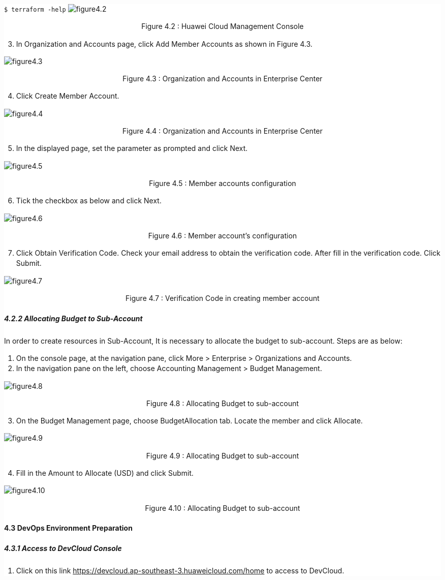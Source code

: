 ```$ terraform -help```
![figure4.2](./images/figure4.2.jpg)

<p align="center"> Figure 4.2 : Huawei Cloud Management Console </p>

3.	In Organization and Accounts page, click Add Member Accounts as shown in Figure 4.3.

![figure4.3](./images/figure4.3.jpg)

<p align="center"> Figure 4.3 : Organization and Accounts in Enterprise Center </p>

4.	Click Create Member Account.

![figure4.4](./images/figure4.4.jpg)

<p align="center"> Figure 4.4 : Organization and Accounts in Enterprise Center </p>

5.	In the displayed page, set the parameter as prompted and click Next.

![figure4.5](./images/figure4.5.jpg)

<p align="center"> Figure 4.5 : Member accounts configuration </p>

6.	Tick the checkbox as below and click Next.

![figure4.6](./images/figure4.6.jpg)

<p align="center"> Figure 4.6 : Member account’s configuration </p>

7.	Click Obtain Verification Code. Check your email address to obtain the verification code. After fill in the verification code. Click Submit.

![figure4.7](./images/figure4.7.jpg)

<p align="center"> Figure 4.7 : Verification Code in creating member account </p>

##### 4.2.2 Allocating Budget to Sub-Account
In order to create resources in Sub-Account, It is necessary to allocate the budget to sub-account. Steps are as below:
1.	On the console page, at the navigation pane, click More > Enterprise > Organizations and Accounts.
2.	In the navigation pane on the left, choose Accounting Management > Budget Management. 

![figure4.8](./images/figure4.8.jpg)

<p align="center"> Figure 4.8 : Allocating Budget to sub-account </p>

3.	On the Budget Management page, choose BudgetAllocation tab. Locate the member and click Allocate.

![figure4.9](./images/figure4.9.jpg)

<p align="center"> Figure 4.9 : Allocating Budget to sub-account </p>

4.	Fill in the Amount to Allocate (USD) and click Submit.

![figure4.10](./images/figure4.10.jpg)

<p align="center"> Figure 4.10 : Allocating Budget to sub-account </p>

#### 4.3 DevOps Environment Preparation

##### 4.3.1 Access to DevCloud Console
1.	Click on this link https://devcloud.ap-southeast-3.huaweicloud.com/home to access to DevCloud.
```